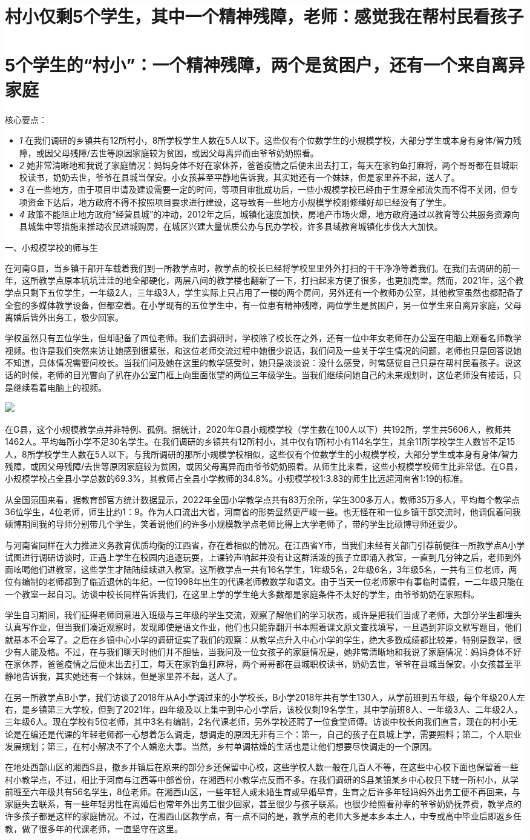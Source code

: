 # 村小仅剩5个学生，其中一个精神残障，老师：感觉我在帮村民看孩子

# 5个学生的“村小”：一个精神残障，两个是贫困户，还有一个来自离异家庭

核心要点：

  * _1_ 在我们调研的乡镇共有12所村小，8所学校学生人数在5人以下。这些仅有个位数学生的小规模学校，大部分学生或本身有身体/智力残障，或因父母残障/去世等原因家庭较为贫困，或因父母离异而由爷爷奶奶照看。
  * _2_ 她非常清晰地和我说了家庭情况：妈妈身体不好在家休养，爸爸疫情之后便未出去打工，每天在家钓鱼打麻将，两个哥哥都在县城职校读书，奶奶去世，爷爷在县城当保安。小女孩甚至平静地告诉我，其实她还有一个妹妹，但是家里养不起，送人了。
  * _3_ 在一些地方，由于项目申请及建设需要一定的时间，等项目审批成功后，一些小规模学校已经由于生源全部流失而不得不关闭，但专项资金下达后，地方政府不得不按照项目要求进行建设，这导致有一些地方小规模学校刚修缮好却已经没有了学生。
  * _4_ 政策不能阻止地方政府“经营县城”的冲动，2012年之后，城镇化速度加快，房地产市场火爆，地方政府通过以教育等公共服务资源向县城集中等措施来推动农民进城购房，在城区兴建大量优质公办与民办学校，许多县域教育城镇化步伐大大加快。

一、小规模学校的师与生

在河南G县，当乡镇干部开车载着我们到一所教学点时，教学点的校长已经将学校里里外外打扫的干干净净等着我们。在我们去调研的前一年，这所教学点原本坑坑洼洼的地全部硬化，两层八间的教学楼也翻新了一下，打扫起来方便了很多，也更加亮堂。然而，2021年，这个教学点只剩下五位学生，一年级2人，三年级3人，学生实际上只占用了一楼的两个房间，另外还有一个教师办公室，其他教室虽然也都配备了全套的多媒体教学设备，但都空着。在小学现有的五位学生中，有一位患有精神残障，两位学生是贫困户，另一位学生来自离异家庭，父母离婚后皆外出务工，极少回家。

学校虽然只有五位学生，但却配备了四位老师。我们去调研时，学校除了校长在之外，还有一位中年女老师在办公室在电脑上观看名师教学视频。也许是我们突然来访让她感到很紧张，和这位老师交流过程中她很少说话，我们问及一些关于学生情况的问题，老师也只是回答说她不知道，具体情况需要问校长。当我们问及她在这里的教学感受时，她只是淡淡说：没什么感受，时常感觉自己只是在帮村民看孩子。说这话的时候，老师的目光瞥向了扒在办公室门框上向里面张望的两位三年级学生。当我们继续问她自己的未来规划时，这位老师没有接话，只是继续看着电脑上的视频。

![](https://inews.gtimg.com/news_bt/OLBGlurQOu7q5Rodkhz_Tf2jg_yauQNzTOJC0cRu9ZDWgAA/1000)

在G县，这个小规模教学点并非特例、孤例。据统计，2020年G县小规模学校（学生数在100人以下）共192所，学生共5606人，教师共1462人。平均每所小学不足30名学生。在我们调研的乡镇共有12所村小，其中仅有1所村小有114名学生，其余11所学校学生人数皆不足15人，8所学校学生人数在5人以下。与我所调研的那所小规模学校相似，这些仅有个位数学生的小规模学校，大部分学生或本身有身体/智力残障，或因父母残障/去世等原因家庭较为贫困，或因父母离异而由爷爷奶奶照看。从师生比来看，这些小规模学校师生比非常低。在G县，小规模学校占全县小学总数的69.3%，其教师占全县小学教师的34.8%。小规模学校1:3.83的师生比远超河南省1:19的标准。

从全国范围来看，据教育部官方统计数据显示，2022年全国小学教学点共有83万余所，学生300多万人，教师35万多人，平均每个教学点36位学生，4位老师，师生比约1：9。作为人口流出大省，河南省的形势显然更严峻一些。也无怪在和一位乡镇干部交流时，他调侃着问我硕博期间我的导师分别带几个学生，笑着说他们的许多小规模教学点老师比得上大学老师了，带的学生比硕博导师还要少。

与河南省同样在大力推进义务教育优质均衡的江西省，存在着相似的情况。在江西省Y市，当我们未经有关部门引荐前便往一所教学点A小学试图进行调研访谈时，正遇上学生在校园内追逐玩耍，上课铃声响起并没有让这群活泼的孩子立即涌入教室，一直到几分钟之后，老师到外面吆喝他们进教室，这些学生才陆陆续续进入教室。这所教学点一共有16名学生，1年级5名，2年级6名，3年级5名，一共有三位老师，两位有编制的老师都到了临近退休的年纪，一位1998年出生的代课老师教数学和语文。由于当天一位老师家中有事临时请假，一二年级只能在一个教室一起自习。访谈中校长同样告诉我们，在这里上学的学生绝大多数都是家庭条件不太好的学生，由爷爷奶奶在家照料。

学生自习期间，我们征得老师同意进入班级与三年级的学生交流，观察了解他们的学习状态，或许是把我们当成了老师，大部分学生都埋头认真写作业，但当我们凑近观察时，发现即使是语文作业，他们也只能靠翻开书本照着课文原文查找填写，一旦遇到非原文默写题目，他们就基本不会写了。之后在乡镇中心小学的调研证实了我们的观察：从教学点升入中心小学的学生，绝大多数成绩都比较差，特别是数学，很少有人能及格。不过，在与我们聊天时他们并不胆怯，当我问及一位女孩子的家庭情况是，她非常清晰地和我说了家庭情况：妈妈身体不好在家休养，爸爸疫情之后便未出去打工，每天在家钓鱼打麻将，两个哥哥都在县城职校读书，奶奶去世，爷爷在县城当保安。小女孩甚至平静地告诉我，其实她还有一个妹妹，但是家里养不起，送人了。

在另一所教学点B小学，我们访谈了2018年从A小学调过来的小学校长，B小学2018年共有学生130人，从学前班到五年级，每个年级20人左右，是乡镇第三大学校，但到了2021年，四年级及以上集中到中心小学后，该校仅剩19名学生，其中学前班8人、一年级3人、二年级2人，三年级6人。现在学校有5位老师，其中3名有编制，2名代课老师，另外学校还聘了一位食堂师傅。访谈中校长向我们直言，现在的村小无论是在编还是代课的年轻老师都一心想着怎么调走，想调走的原因无非有三个：第一，自己的孩子在县城上学，需要照料；第二，个人职业发展规划；第三，在村小解决不了个人婚恋大事。当然，乡村单调枯燥的生活也是让他们想要尽快调走的一个原因。

在地处西部山区的湘西S县，撤乡并镇后在原来的部分乡还保留中心校，这些学校人数一般在几百人不等，在这些中心校下面也保留着一些村小教学点，不过，相比于河南与江西等中部省份，在湘西村小教学点反而不多。在我们调研的S县某镇某乡中心校只下辖一所村小，从学前班至六年级共有56名学生，8位老师。在湘西山区，一些年轻人或未婚生育或早婚早育，生育之后许多年轻妈妈外出务工便不再回来，与家庭失去联系，有一些年轻男性在离婚后也常年外出务工很少回家，甚至很少与孩子联系。也很少给照看孙辈的爷爷奶奶抚养费，教学点的许多孩子都是这样的家庭情况。不过，在湘西山区教学点，有一点不同的是，教学点的老师大多是本乡本土人，中专或高中毕业后即返乡任教，做了很多年的代课老师，一直坚守在这里。

